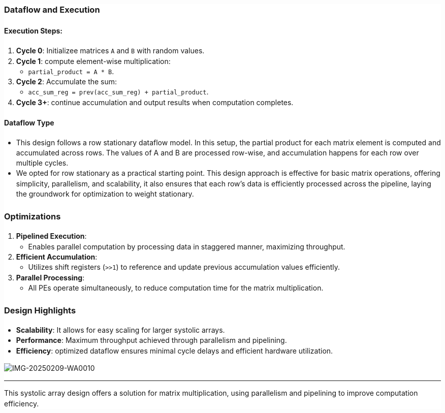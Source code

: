 ### Dataflow and Execution

#### Execution Steps:
1. **Cycle 0**: Initializee matrices `A` and `B` with random values.
2. **Cycle 1**: compute element-wise multiplication:
   - `partial_product = A * B`.
3. **Cycle 2**: Accumulate the sum:
   - `acc_sum_reg = prev(acc_sum_reg) + partial_product`.
4. **Cycle 3+**: continue accumulation and output results when computation completes.

#### Dataflow Type
- This design follows a row stationary dataflow model. In this setup, the partial product for each matrix element is computed and accumulated across rows. The values of A and B are processed row-wise, and accumulation happens for each row over multiple cycles.
- We opted for row stationary as a practical starting point. This design approach is effective for basic matrix operations, offering simplicity, parallelism, and scalability, it also ensures that each row’s data is efficiently processed across the pipeline, laying the groundwork for optimization to weight stationary.

### Optimizations

1. **Pipelined Execution**:
   - Enables parallel computation by processing data in  staggered manner, maximizing throughput.
2. **Efficient Accumulation**:
   - Utilizes shift registers (`>>1`) to reference and update previous accumulation values efficiently.
3. **Parallel Processing**:
   - All PEs operate simultaneously, to reduce computation time for the matrix multiplication.

### Design Highlights
- **Scalability**: It allows for easy scaling for larger systolic arrays.
- **Performance**: Maximum throughput achieved through parallelism and pipelining.
- **Efficiency**: optimized dataflow ensures minimal cycle delays and efficient hardware utilization.

![IMG-20250209-WA0010](https://github.com/user-attachments/assets/8847b2af-5bdc-4160-a713-ba5cd89af572)


---

This systolic array design offers a solution for matrix multiplication, using parallelism and pipelining to improve computation efficiency.
